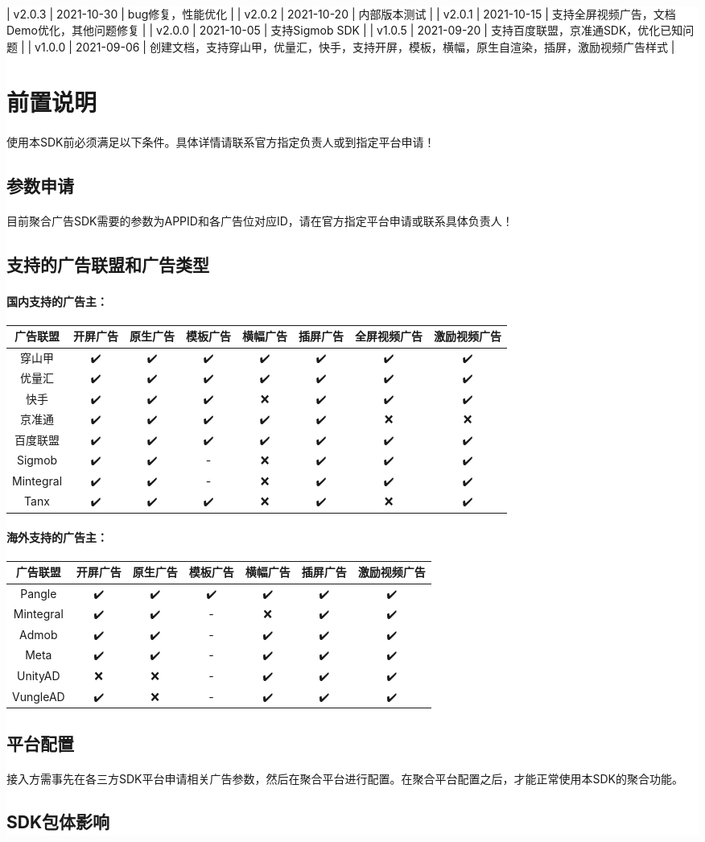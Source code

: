 | v2.0.3 | 2021-10-30 | bug修复，性能优化 |
| v2.0.2 | 2021-10-20 | 内部版本测试 |
| v2.0.1 | 2021-10-15 | 支持全屏视频广告，文档Demo优化，其他问题修复 |
| v2.0.0 | 2021-10-05 | 支持Sigmob SDK |
| v1.0.5 | 2021-09-20 | 支持百度联盟，京准通SDK，优化已知问题 |
| v1.0.0 | <span style="white-space:nowrap;">2021-09-06</span> | 创建文档，支持穿山甲，优量汇，快手，支持开屏，模板，横幅，原生自渲染，插屏，激励视频广告样式 |


# 前置说明

使用本SDK前必须满足以下条件。具体详情请联系官方指定负责人或到指定平台申请！

## 参数申请

目前聚合广告SDK需要的参数为APPID和各广告位对应ID，请在官方指定平台申请或联系具体负责人！

## 支持的广告联盟和广告类型

#### 国内支持的广告主：
广告联盟 | 开屏广告 | 原生广告 | 模板广告 | 横幅广告 | 插屏广告 | 全屏视频广告 | 激励视频广告 
:---:|:---:|:---:|:---:|:---:|:---:|:---:|:---:  
穿山甲 	 | ✔️ | ✔️ | ✔️ | ✔️ | ✔️ | ✔️ | ✔️    
优量汇 	 | ✔️ | ✔️ | ✔️ | ✔️ | ✔️ | ✔️ | ✔️    
快手 		   | ✔️ | ✔️ | ✔️ | ❌ | ✔️ | ✔️ | ✔️   
京准通 	 | ✔️ | ✔️ | ✔️ | ✔️ | ✔️ | ❌ | ❌   
百度联盟   | ✔️ | ✔️ | ✔️ | ✔️ | ✔️ | ✔️ | ✔️    
Sigmob 	  | ✔️ | ✔️ |   -   | ❌ | ✔️ | ✔️ | ✔️   
Mintegral  | ✔️ | ✔️ |   -   | ❌ | ✔️ | ✔️ | ✔️   
Tanx 		  | ✔️ | ✔️ | ✔️ | ❌ | ✔️ | ❌ | ✔️   

#### 海外支持的广告主：
广告联盟 | 开屏广告 | 原生广告 | 模板广告 | 横幅广告 | 插屏广告 | 激励视频广告 
:---:|:---:|:---:|:---:|:---:|:---:|:---:
Pangle	   | ✔️ | ✔️ | ✔️ | ✔️ | ✔️ | ✔️ 
Mintegral   | ✔️ | ✔️ |   -   | ❌ | ✔️ | ✔️ 
Admob 	 | ✔️ | ✔️ |   -   | ✔️ | ✔️ | ✔️ 
Meta 		   | ✔️ | ✔️ |   -   | ✔️ | ✔️ | ✔️ 
UnityAD 	| ❌ | ❌ |   -   | ✔️ | ✔️ | ✔️ 
VungleAD   | ✔️ | ❌ |   -   | ✔️ | ✔️ | ✔️ 

## 平台配置

接入方需事先在各三方SDK平台申请相关广告参数，然后在聚合平台进行配置。在聚合平台配置之后，才能正常使用本SDK的聚合功能。

## SDK包体影响
